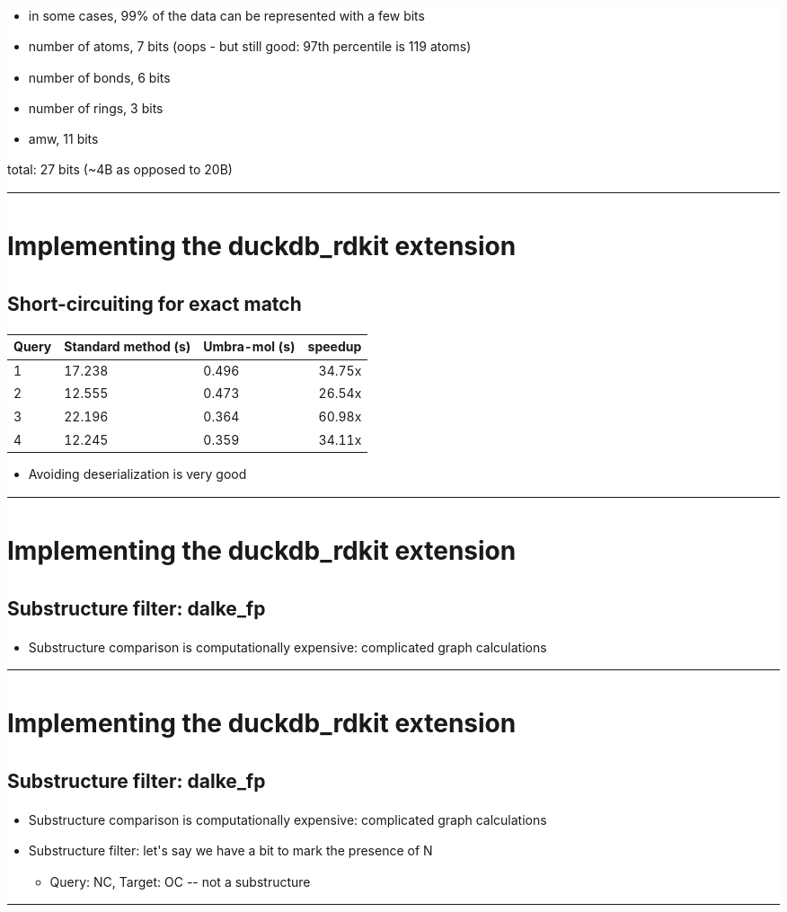 ```
```

- in some cases, 99% of the data can be represented with a few bits

- number of atoms, 7 bits (oops - but still good: 97th percentile is 119 atoms)
- number of bonds, 6 bits
- number of rings, 3 bits
- amw, 11 bits

total: 27 bits (~4B as opposed to 20B)

---

# Implementing the duckdb_rdkit extension

## Short-circuiting for exact match

| Query | Standard method (s) | Umbra-mol (s) | speedup |
| :---- | :------------------ | :------------ | ------: |
| 1     | 17.238              | 0.496         |  34.75x |
| 2     | 12.555              | 0.473         |  26.54x |
| 3     | 22.196              | 0.364         |  60.98x |
| 4     | 12.245              | 0.359         |  34.11x |

- Avoiding deserialization is very good

---

# Implementing the duckdb_rdkit extension

## Substructure filter: dalke_fp

- Substructure comparison is computationally expensive: complicated graph calculations

---

# Implementing the duckdb_rdkit extension

## Substructure filter: dalke_fp

- Substructure comparison is computationally expensive: complicated graph calculations
  <br>
- Substructure filter: let's say we have a bit to mark the presence of N
  <br>

  - Query: NC, Target: OC -- not a substructure

---